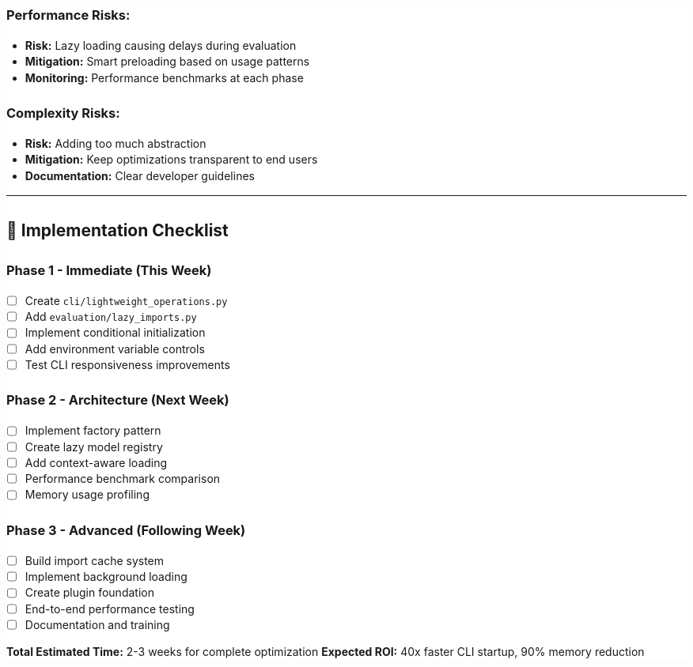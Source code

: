 ### **Performance Risks:**
- **Risk:** Lazy loading causing delays during evaluation
- **Mitigation:** Smart preloading based on usage patterns
- **Monitoring:** Performance benchmarks at each phase

### **Complexity Risks:**
- **Risk:** Adding too much abstraction
- **Mitigation:** Keep optimizations transparent to end users
- **Documentation:** Clear developer guidelines

---

## 📝 Implementation Checklist

### **Phase 1 - Immediate (This Week)**
- [ ] Create `cli/lightweight_operations.py`
- [ ] Add `evaluation/lazy_imports.py`
- [ ] Implement conditional initialization
- [ ] Add environment variable controls
- [ ] Test CLI responsiveness improvements

### **Phase 2 - Architecture (Next Week)**
- [ ] Implement factory pattern
- [ ] Create lazy model registry
- [ ] Add context-aware loading
- [ ] Performance benchmark comparison
- [ ] Memory usage profiling

### **Phase 3 - Advanced (Following Week)**
- [ ] Build import cache system
- [ ] Implement background loading
- [ ] Create plugin foundation
- [ ] End-to-end performance testing
- [ ] Documentation and training

**Total Estimated Time:** 2-3 weeks for complete optimization
**Expected ROI:** 40x faster CLI startup, 90% memory reduction